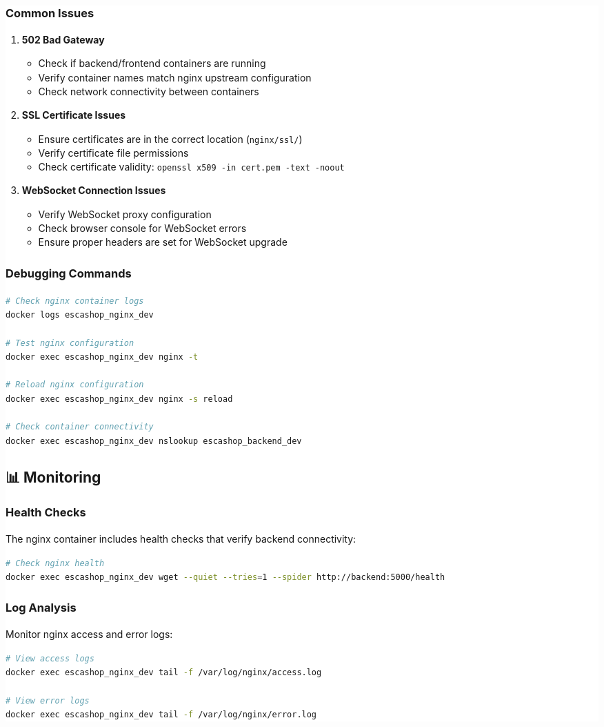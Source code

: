### Common Issues

1. **502 Bad Gateway**
   - Check if backend/frontend containers are running
   - Verify container names match nginx upstream configuration
   - Check network connectivity between containers

2. **SSL Certificate Issues**
   - Ensure certificates are in the correct location (`nginx/ssl/`)
   - Verify certificate file permissions
   - Check certificate validity: `openssl x509 -in cert.pem -text -noout`

3. **WebSocket Connection Issues**
   - Verify WebSocket proxy configuration
   - Check browser console for WebSocket errors
   - Ensure proper headers are set for WebSocket upgrade

### Debugging Commands

```bash
# Check nginx container logs
docker logs escashop_nginx_dev

# Test nginx configuration
docker exec escashop_nginx_dev nginx -t

# Reload nginx configuration
docker exec escashop_nginx_dev nginx -s reload

# Check container connectivity
docker exec escashop_nginx_dev nslookup escashop_backend_dev
```

## 📊 Monitoring

### Health Checks

The nginx container includes health checks that verify backend connectivity:
```bash
# Check nginx health
docker exec escashop_nginx_dev wget --quiet --tries=1 --spider http://backend:5000/health
```

### Log Analysis

Monitor nginx access and error logs:
```bash
# View access logs
docker exec escashop_nginx_dev tail -f /var/log/nginx/access.log

# View error logs  
docker exec escashop_nginx_dev tail -f /var/log/nginx/error.log
```
